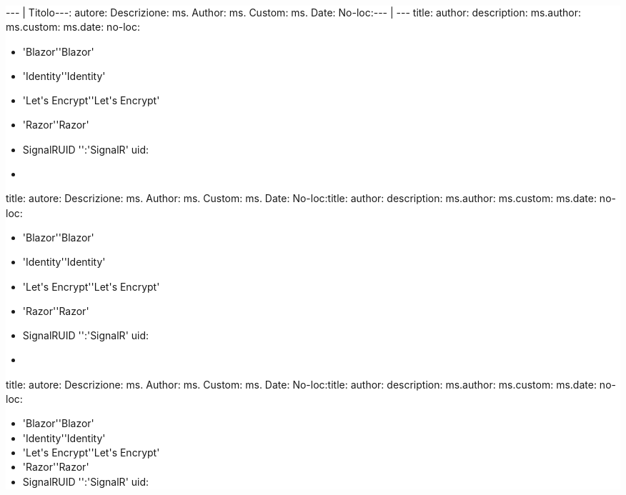 <span data-ttu-id="34c07-252">--- | Titolo---: autore: Descrizione: ms. Author: ms. Custom: ms. Date: No-loc:</span><span class="sxs-lookup"><span data-stu-id="34c07-252">--- | --- title: author: description: ms.author: ms.custom: ms.date: no-loc:</span></span>
- <span data-ttu-id="34c07-253">'Blazor'</span><span class="sxs-lookup"><span data-stu-id="34c07-253">'Blazor'</span></span>
- <span data-ttu-id="34c07-254">'Identity'</span><span class="sxs-lookup"><span data-stu-id="34c07-254">'Identity'</span></span>
- <span data-ttu-id="34c07-255">'Let's Encrypt'</span><span class="sxs-lookup"><span data-stu-id="34c07-255">'Let's Encrypt'</span></span>
- <span data-ttu-id="34c07-256">'Razor'</span><span class="sxs-lookup"><span data-stu-id="34c07-256">'Razor'</span></span>
- <span data-ttu-id="34c07-257">SignalRUID '':</span><span class="sxs-lookup"><span data-stu-id="34c07-257">'SignalR' uid:</span></span> 

-
<span data-ttu-id="34c07-258">title: autore: Descrizione: ms. Author: ms. Custom: ms. Date: No-loc:</span><span class="sxs-lookup"><span data-stu-id="34c07-258">title: author: description: ms.author: ms.custom: ms.date: no-loc:</span></span>
- <span data-ttu-id="34c07-259">'Blazor'</span><span class="sxs-lookup"><span data-stu-id="34c07-259">'Blazor'</span></span>
- <span data-ttu-id="34c07-260">'Identity'</span><span class="sxs-lookup"><span data-stu-id="34c07-260">'Identity'</span></span>
- <span data-ttu-id="34c07-261">'Let's Encrypt'</span><span class="sxs-lookup"><span data-stu-id="34c07-261">'Let's Encrypt'</span></span>
- <span data-ttu-id="34c07-262">'Razor'</span><span class="sxs-lookup"><span data-stu-id="34c07-262">'Razor'</span></span>
- <span data-ttu-id="34c07-263">SignalRUID '':</span><span class="sxs-lookup"><span data-stu-id="34c07-263">'SignalR' uid:</span></span> 

-
<span data-ttu-id="34c07-264">title: autore: Descrizione: ms. Author: ms. Custom: ms. Date: No-loc:</span><span class="sxs-lookup"><span data-stu-id="34c07-264">title: author: description: ms.author: ms.custom: ms.date: no-loc:</span></span>
- <span data-ttu-id="34c07-265">'Blazor'</span><span class="sxs-lookup"><span data-stu-id="34c07-265">'Blazor'</span></span>
- <span data-ttu-id="34c07-266">'Identity'</span><span class="sxs-lookup"><span data-stu-id="34c07-266">'Identity'</span></span>
- <span data-ttu-id="34c07-267">'Let's Encrypt'</span><span class="sxs-lookup"><span data-stu-id="34c07-267">'Let's Encrypt'</span></span>
- <span data-ttu-id="34c07-268">'Razor'</span><span class="sxs-lookup"><span data-stu-id="34c07-268">'Razor'</span></span>
- <span data-ttu-id="34c07-269">SignalRUID '':</span><span class="sxs-lookup"><span data-stu-id="34c07-269">'SignalR' uid:</span></span> 
